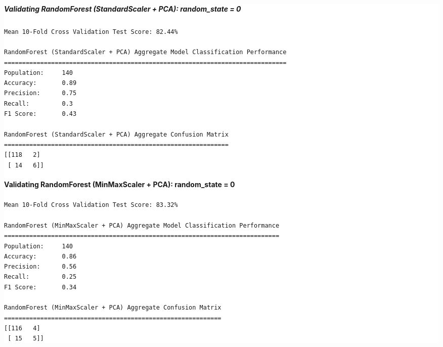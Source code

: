 #####  Validating RandomForest (StandardScaler + PCA): random_state = 0
```
Mean 10-Fold Cross Validation Test Score: 82.44%

RandomForest (StandardScaler + PCA) Aggregate Model Classification Performance
==============================================================================
Population:     140
Accuracy:       0.89
Precision:      0.75
Recall:         0.3
F1 Score:       0.43

RandomForest (StandardScaler + PCA) Aggregate Confusion Matrix
==============================================================
[[118   2]
 [ 14   6]]
```

#### Validating RandomForest (MinMaxScaler + PCA): random_state = 0
```
Mean 10-Fold Cross Validation Test Score: 83.32%

RandomForest (MinMaxScaler + PCA) Aggregate Model Classification Performance
============================================================================
Population:     140
Accuracy:       0.86
Precision:      0.56
Recall:         0.25
F1 Score:       0.34

RandomForest (MinMaxScaler + PCA) Aggregate Confusion Matrix
============================================================
[[116   4]
 [ 15   5]]
```
